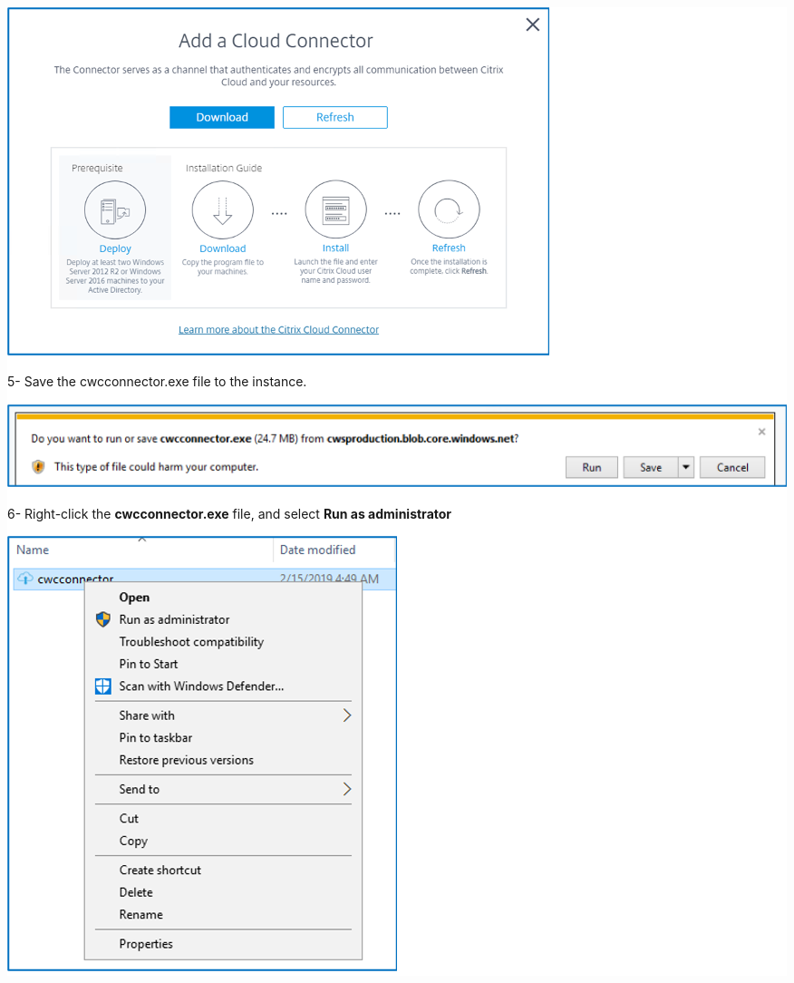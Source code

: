 [![CSP-Image-067](/en-us/tech-zone/design/media/reference-architectures_csp-cvads-aad_067.png)](/en-us/tech-zone/design/media/reference-architectures_csp-cvads-aad_067.png)

5- Save the cwcconnector.exe file to the instance.

[![CSP-Image-068](/en-us/tech-zone/design/media/reference-architectures_csp-cvads-aad_068.png)](/en-us/tech-zone/design/media/reference-architectures_csp-cvads-aad_068.png)

6- Right-click the **cwcconnector.exe** file, and select **Run as administrator**

[![CSP-Image-069](/en-us/tech-zone/design/media/reference-architectures_csp-cvads-aad_069.png)](/en-us/tech-zone/design/media/reference-architectures_csp-cvads-aad_069.png)
